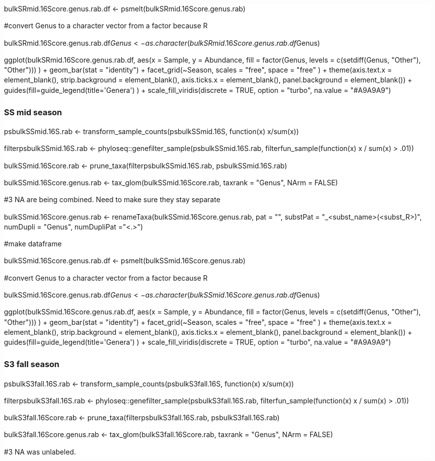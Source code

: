 bulkSRmid.16Score.genus.rab.df <- psmelt(bulkSRmid.16Score.genus.rab)

#convert Genus to a character vector from a factor because R

bulkSRmid.16Score.genus.rab.df$Genus <- as.character(bulkSRmid.16Score.genus.rab.df$Genus)

ggplot(bulkSRmid.16Score.genus.rab.df, aes(x = Sample, y = Abundance, fill = factor(Genus, levels = c(setdiff(Genus, "Other"), "Other")))
) +  geom_bar(stat = "identity") + facet_grid(~Season, scales = "free", space = "free"
) + theme(axis.text.x = element_blank(), strip.background = element_blank(), axis.ticks.x = element_blank(),
          panel.background = element_blank()) + guides(fill=guide_legend(title='Genera')
          ) + scale_fill_viridis(discrete = TRUE, option = "turbo", na.value = "#A9A9A9")


### SS mid season
psbulkSSmid.16S.rab <- transform_sample_counts(psbulkSSmid.16S, function(x) x/sum(x))

filterpsbulkSSmid.16S.rab <- phyloseq::genefilter_sample(psbulkSSmid.16S.rab, filterfun_sample(function(x) x / sum(x) > .01))

bulkSSmid.16Score.rab <- prune_taxa(filterpsbulkSSmid.16S.rab, psbulkSSmid.16S.rab)

bulkSSmid.16Score.genus.rab <- tax_glom(bulkSSmid.16Score.rab, taxrank = "Genus", NArm = FALSE)

#3 NA are being combined. Need to make sure they stay separate

bulkSSmid.16Score.genus.rab <-  renameTaxa(bulkSSmid.16Score.genus.rab, pat = "<name>", substPat = "<name>_<subst_name>(<subst_R>)",
                                           numDupli = "Genus", numDupliPat ="<name><.><num>")

#make dataframe

bulkSSmid.16Score.genus.rab.df <- psmelt(bulkSSmid.16Score.genus.rab)

#convert Genus to a character vector from a factor because R

bulkSSmid.16Score.genus.rab.df$Genus <- as.character(bulkSSmid.16Score.genus.rab.df$Genus)

ggplot(bulkSSmid.16Score.genus.rab.df, aes(x = Sample, y = Abundance, fill = factor(Genus, levels = c(setdiff(Genus, "Other"), "Other")))
) +  geom_bar(stat = "identity") + facet_grid(~Season, scales = "free", space = "free"
) + theme(axis.text.x = element_blank(), strip.background = element_blank(), axis.ticks.x = element_blank(),
          panel.background = element_blank()) + guides(fill=guide_legend(title='Genera')
          ) + scale_fill_viridis(discrete = TRUE, option = "turbo", na.value = "#A9A9A9")


### S3 fall season
psbulkS3fall.16S.rab <- transform_sample_counts(psbulkS3fall.16S, function(x) x/sum(x))

filterpsbulkS3fall.16S.rab <- phyloseq::genefilter_sample(psbulkS3fall.16S.rab, filterfun_sample(function(x) x / sum(x) > .01))

bulkS3fall.16Score.rab <- prune_taxa(filterpsbulkS3fall.16S.rab, psbulkS3fall.16S.rab)

bulkS3fall.16Score.genus.rab <- tax_glom(bulkS3fall.16Score.rab, taxrank = "Genus", NArm = FALSE)

#3 NA was unlabeled.
